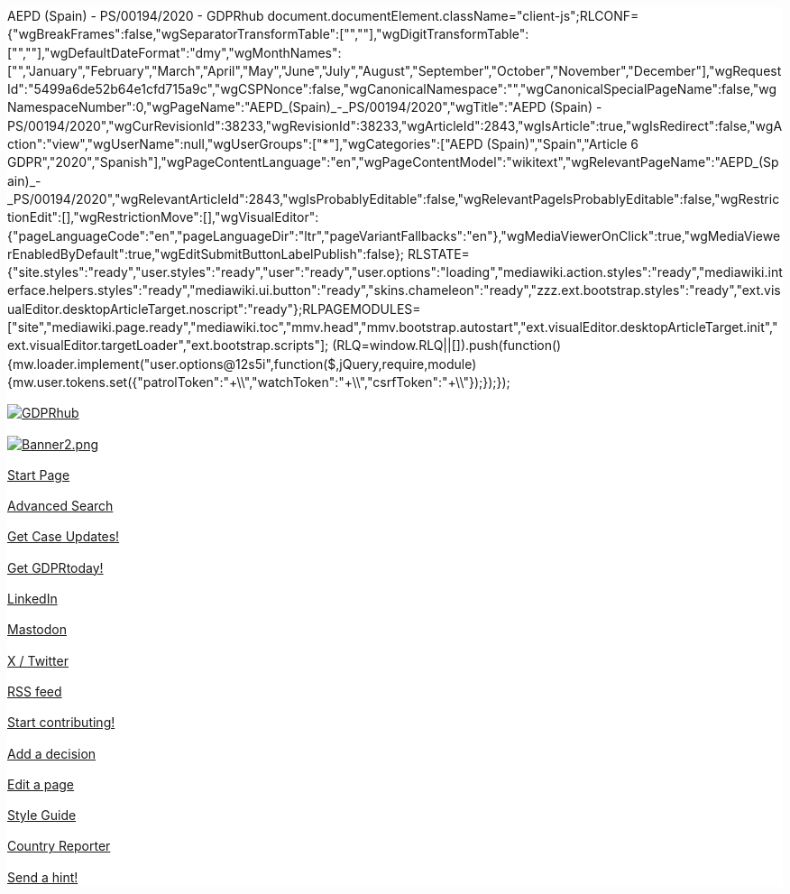  AEPD (Spain) - PS/00194/2020 - GDPRhub document.documentElement.className="client-js";RLCONF={"wgBreakFrames":false,"wgSeparatorTransformTable":\["",""\],"wgDigitTransformTable":\["",""\],"wgDefaultDateFormat":"dmy","wgMonthNames":\["","January","February","March","April","May","June","July","August","September","October","November","December"\],"wgRequestId":"5499a6de52b64e1cfd715a9c","wgCSPNonce":false,"wgCanonicalNamespace":"","wgCanonicalSpecialPageName":false,"wgNamespaceNumber":0,"wgPageName":"AEPD\_(Spain)\_-\_PS/00194/2020","wgTitle":"AEPD (Spain) - PS/00194/2020","wgCurRevisionId":38233,"wgRevisionId":38233,"wgArticleId":2843,"wgIsArticle":true,"wgIsRedirect":false,"wgAction":"view","wgUserName":null,"wgUserGroups":\["\*"\],"wgCategories":\["AEPD (Spain)","Spain","Article 6 GDPR","2020","Spanish"\],"wgPageContentLanguage":"en","wgPageContentModel":"wikitext","wgRelevantPageName":"AEPD\_(Spain)\_-\_PS/00194/2020","wgRelevantArticleId":2843,"wgIsProbablyEditable":false,"wgRelevantPageIsProbablyEditable":false,"wgRestrictionEdit":\[\],"wgRestrictionMove":\[\],"wgVisualEditor":{"pageLanguageCode":"en","pageLanguageDir":"ltr","pageVariantFallbacks":"en"},"wgMediaViewerOnClick":true,"wgMediaViewerEnabledByDefault":true,"wgEditSubmitButtonLabelPublish":false}; RLSTATE={"site.styles":"ready","user.styles":"ready","user":"ready","user.options":"loading","mediawiki.action.styles":"ready","mediawiki.interface.helpers.styles":"ready","mediawiki.ui.button":"ready","skins.chameleon":"ready","zzz.ext.bootstrap.styles":"ready","ext.visualEditor.desktopArticleTarget.noscript":"ready"};RLPAGEMODULES=\["site","mediawiki.page.ready","mediawiki.toc","mmv.head","mmv.bootstrap.autostart","ext.visualEditor.desktopArticleTarget.init","ext.visualEditor.targetLoader","ext.bootstrap.scripts"\]; (RLQ=window.RLQ||\[\]).push(function(){mw.loader.implement("user.options@12s5i",function($,jQuery,require,module){mw.user.tokens.set({"patrolToken":"+\\\\","watchToken":"+\\\\","csrfToken":"+\\\\"});});});                    

[![GDPRhub](/images/gdprhub_v5_150.png)](/index.php?title=Welcome_to_GDPRhub "Visit the main page")

[![Banner2.png](/images/5/57/Banner2.png)](https://gdprhub.eu/index.php?title=GDPRtoday)

[Start Page](/index.php?title=Welcome_to_GDPRhub)

[Advanced Search](/index.php?title=Advanced_Search)

[Get Case Updates!](#)

[Get GDPRtoday!](/index.php?title=GDPRtoday)

[LinkedIn](https://www.linkedin.com/showcase/gdprhub)

[Mastodon](https://mastodon.social/@GDPRhub)

[X / Twitter](https://www.twitter.com/GDPRhub)

[RSS feed](https://gdprhub.eu/index.php?title=Special:NewPages&feed=atom&hideredirs=1&limit=10&render=1)

[Start contributing!](#)

[Add a decision](/index.php?title=How_to_add_a_new_decision)

[Edit a page](/index.php?title=How_to_edit_a_page_on_GDPRhub)

[Style Guide](/index.php?title=GDPRhub_style_guide)

[Country Reporter](https://gdprmgmt.noyb.eu/become_country_reporter)

[Send a hint!](mailto:GDPRhub@noyb.eu?subject=GDPRhub%20-%20hint&body=Thank%20you%20for%20sending%20us%20a%20hint!%0A%0AIf%20you%20want%20to%20send%20us%20details%20about%20a%20case%20that%20is%20not%20on%20GDPRhub%20yet%2C%20please%20fill%20out%20the%20form%20below!%0AIf%20you%20want%20to%20send%20us%20any%20other%20information%2C%20just%20delete%20this%20text.%0A%0A%3D%3D%3D%20General%20Details%20%3D%3D%3D%0A%0ALink%20to%20the%20decision%20\(attach%20document%20if%20not%20public\)%3A%0ADPA%2FCourt%3A%0ACountry%3A%0ADate%3A%0A%0A%3D%3D%3D%20Factual%20Summary%20in%20English%20%3D%3D%3D%0A%0A-%3E%20What%20happened%20in%20this%20case%3F%0A%0A%3D%3D%3D%20Summary%20of%20the%20Dispute%20in%20English%20%3D%3D%3D%0A%0A-%3E%20What%20was%20the%20core%20dispute%20about%3F%0A%0A%3D%3D%3D%20Summary%20of%20the%20Holding%20in%20English%20%3D%3D%3D%0A%0A-%3E%20What%20is%20the%20core%20take%20away%20from%20the%20decision%3F%0A%0A%0AThank%20you%20for%20your%20support!%0Anoyb.eu%20team)
